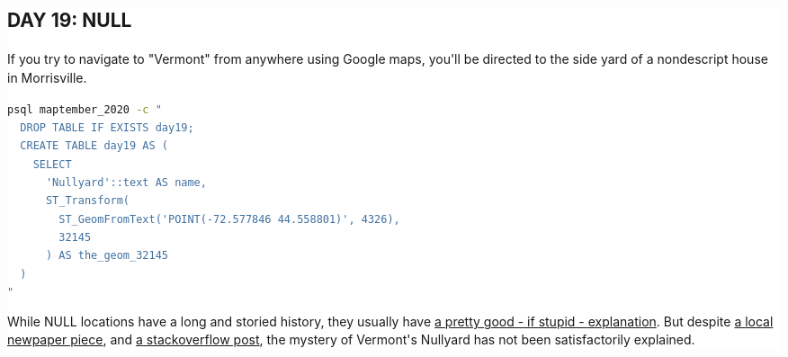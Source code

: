 ## DAY 19: NULL
If you try to navigate to "Vermont" from anywhere using Google maps, you'll be directed to the side yard of a nondescript house in Morrisville.

```sh
psql maptember_2020 -c "
  DROP TABLE IF EXISTS day19;
  CREATE TABLE day19 AS (
    SELECT
      'Nullyard'::text AS name,
      ST_Transform(
        ST_GeomFromText('POINT(-72.577846 44.558801)', 4326),
        32145
      ) AS the_geom_32145
  )
"
```

While NULL locations have a long and storied history, they usually have [a pretty good - if stupid - explanation](https://www.theguardian.com/technology/2016/aug/09/maxmind-mapping-lawsuit-kansas-farm-ip-address). But despite [a local newpaper piece](https://www.sevendaysvt.com/vermont/wtf-why-does-google-think-vermont-is-in-morristown/Content?oid=3348157), and [a stackoverflow post](https://stackoverflow.com/questions/36991606/how-does-google-maps-represent-an-area-as-a-point), the mystery of Vermont's Nullyard has not been satisfactorily explained.

